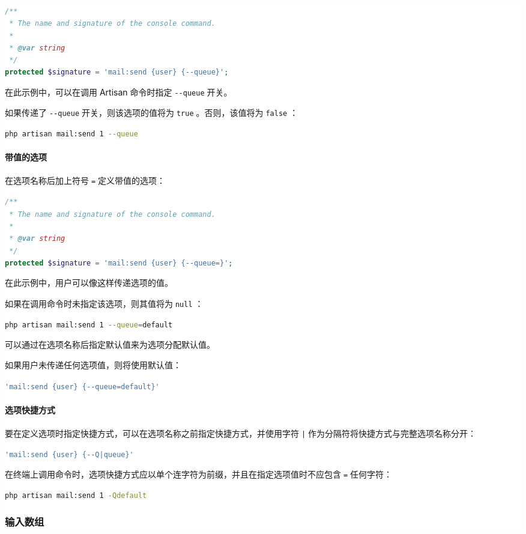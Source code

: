 ```php
/**
 * The name and signature of the console command.
 *
 * @var string
 */
protected $signature = 'mail:send {user} {--queue}';
```

在此示例中，可以在调用 Artisan 命令时指定 `--queue` 开关。

如果传递了 `--queue` 开关，则该选项的值将为 `true` 。否则，该值将为 `false` ：

```bash
php artisan mail:send 1 --queue
```

#### 带值的选项

在选项名称后加上符号 `=` 定义带值的选项：

```php
/**
 * The name and signature of the console command.
 *
 * @var string
 */
protected $signature = 'mail:send {user} {--queue=}';
```

在此示例中，用户可以像这样传递选项的值。

如果在调用命令时未指定该选项，则其值将为 `null` ：

```bash
php artisan mail:send 1 --queue=default
```

可以通过在选项名称后指定默认值来为选项分配默认值。

如果用户未传递任何选项值，则将使用默认值：

```php
'mail:send {user} {--queue=default}'
```

#### 选项快捷方式

要在定义选项时指定快捷方式，可以在选项名称之前指定快捷方式，并使用字符 `|` 作为分隔符将快捷方式与完整选项名称分开：

```php
'mail:send {user} {--Q|queue}'
```

在终端上调用命令时，选项快捷方式应以单个连字符为前缀，并且在指定选项值时不应包含 `=` 任何字符：

```bash
php artisan mail:send 1 -Qdefault
```

### 输入数组
